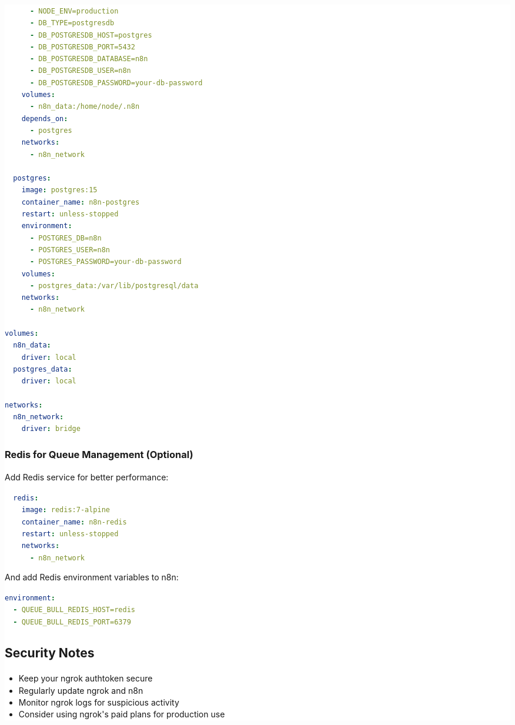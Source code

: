 ```yaml
      - NODE_ENV=production
      - DB_TYPE=postgresdb
      - DB_POSTGRESDB_HOST=postgres
      - DB_POSTGRESDB_PORT=5432
      - DB_POSTGRESDB_DATABASE=n8n
      - DB_POSTGRESDB_USER=n8n
      - DB_POSTGRESDB_PASSWORD=your-db-password
    volumes:
      - n8n_data:/home/node/.n8n
    depends_on:
      - postgres
    networks:
      - n8n_network

  postgres:
    image: postgres:15
    container_name: n8n-postgres
    restart: unless-stopped
    environment:
      - POSTGRES_DB=n8n
      - POSTGRES_USER=n8n
      - POSTGRES_PASSWORD=your-db-password
    volumes:
      - postgres_data:/var/lib/postgresql/data
    networks:
      - n8n_network

volumes:
  n8n_data:
    driver: local
  postgres_data:
    driver: local

networks:
  n8n_network:
    driver: bridge
```

### Redis for Queue Management (Optional)

Add Redis service for better performance:

```yaml
  redis:
    image: redis:7-alpine
    container_name: n8n-redis
    restart: unless-stopped
    networks:
      - n8n_network
```

And add Redis environment variables to n8n:

```yaml
environment:
  - QUEUE_BULL_REDIS_HOST=redis
  - QUEUE_BULL_REDIS_PORT=6379
```

## Security Notes

- Keep your ngrok authtoken secure
- Regularly update ngrok and n8n
- Monitor ngrok logs for suspicious activity
- Consider using ngrok's paid plans for production use